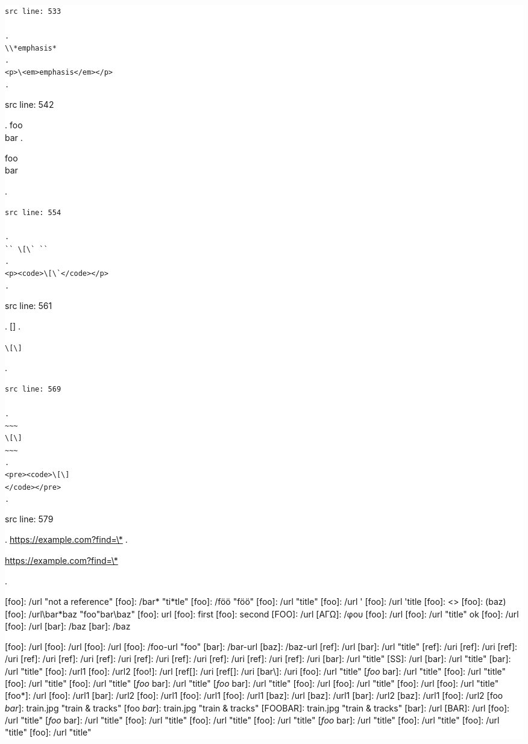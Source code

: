 ~~~~~~~~~~~~~~~~~~~~~~~~~~~~~~~~~~~~~~~~~~
src line: 533

.
\\*emphasis*
.
<p>\<em>emphasis</em></p>
.

~~~~~~~~~~~~~~~~~~~~~~~~~~~~~~~~~~~~~~~~~~
src line: 542

.
foo\
bar
.
<p>foo<br />
bar</p>
.

~~~~~~~~~~~~~~~~~~~~~~~~~~~~~~~~~~~~~~~~~~
src line: 554

.
`` \[\` ``
.
<p><code>\[\`</code></p>
.

~~~~~~~~~~~~~~~~~~~~~~~~~~~~~~~~~~~~~~~~~~
src line: 561

.
    \[\]
.
<pre><code>\[\]
</code></pre>
.

~~~~~~~~~~~~~~~~~~~~~~~~~~~~~~~~~~~~~~~~~~
src line: 569

.
~~~
\[\]
~~~
.
<pre><code>\[\]
</code></pre>
.

~~~~~~~~~~~~~~~~~~~~~~~~~~~~~~~~~~~~~~~~~~
src line: 579

.
<https://example.com?find=\*>
.
<p><a href="https://example.com?find=%5C*">https://example.com?find=\*</a></p>
.


[foo]: /url &quot;not a reference&quot;
[foo]: /bar\* "ti\*tle"
[foo]: /f&ouml;&ouml; "f&ouml;&ouml;"
[foo]: /url "title"
[foo]: /url '
[foo]: /url 'title
[foo]: <>
[foo]: <bar>(baz)
[foo]: /url\bar\*baz "foo\"bar\baz"
[foo]: url
[foo]: first
[foo]: second
[FOO]: /url
[ΑΓΩ]: /φου
[foo]: /url
[foo]: /url "title" ok
[foo]: /url
[foo]: /url
[bar]: /baz
[bar]: /baz</p>
[foo]: /url
[foo]: /url
[foo]: /url
[foo]: /foo-url "foo"
[bar]: /bar-url
[baz]: /baz-url
  [ref]: /url
[bar]: /url "title"
[ref]: /uri
[ref]: /uri
[ref]: /uri
[ref]: /uri
[ref]: /uri
[ref]: /uri
[ref]: /uri
[ref]: /uri
[ref]: /uri
[ref]: /uri
[ref]: /uri
[bar]: /url "title"
[SS]: /url
[bar]: /url "title"
[bar]: /url "title"
[foo]: /url1
[foo]: /url2
[foo!]: /url
[ref[]: /uri
[ref\[]: /uri
[bar\\]: /uri
[foo]: /url "title"
[*foo* bar]: /url "title"
[foo]: /url "title"
[foo]: /url "title"
[foo]: /url "title"
[*foo* bar]: /url "title"
[*foo* bar]: /url "title"
[foo]: /url
[foo]: /url "title"
[foo]: /url
[foo]: /url "title"
[foo*]: /url
[foo]: /url1
[bar]: /url2
[foo]: /url1
[foo]: /url1
[foo]: /url1
[baz]: /url
[baz]: /url1
[bar]: /url2
[baz]: /url1
[foo]: /url2
[foo *bar*]: train.jpg "train & tracks"
[foo *bar*]: train.jpg "train & tracks"
[FOOBAR]: train.jpg "train & tracks"
[bar]: /url
[BAR]: /url
[foo]: /url "title"
[*foo* bar]: /url "title"
[foo]: /url "title"
[foo]: /url "title"
[foo]: /url "title"
[*foo* bar]: /url "title"
[foo]: /url "title"
[foo]: /url "title"
[foo]: /url "title"
